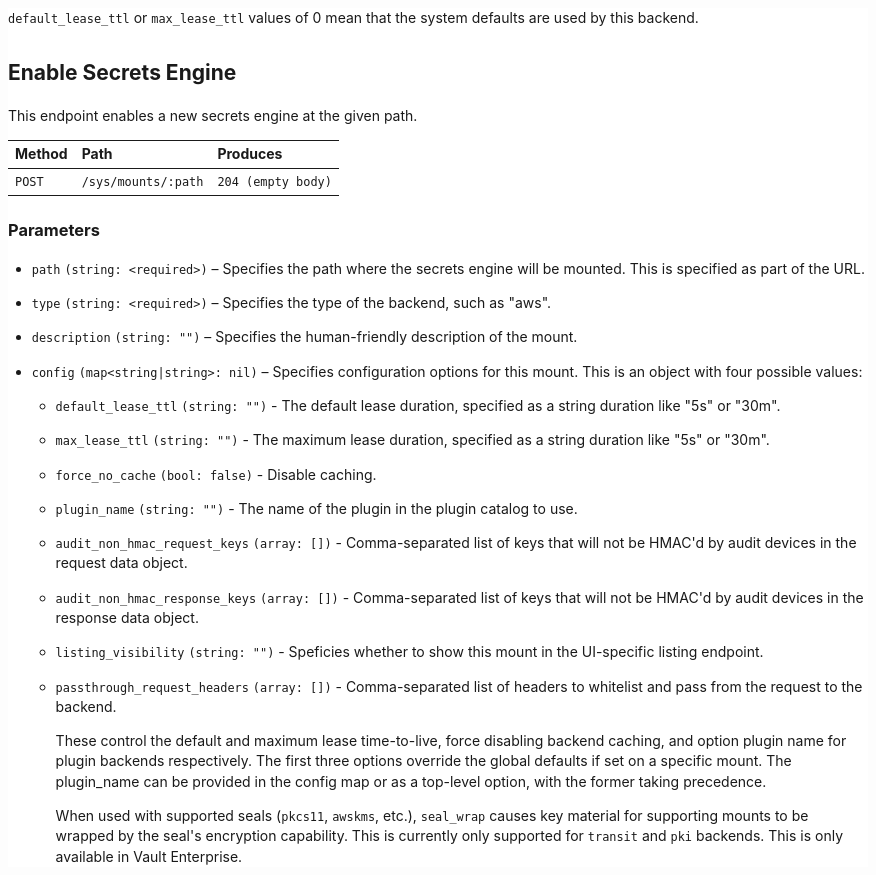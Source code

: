 `default_lease_ttl` or `max_lease_ttl` values of 0 mean that the system defaults
are used by this backend.

## Enable Secrets Engine

This endpoint enables a new secrets engine at the given path.

| Method   | Path                         | Produces               |
| :------- | :--------------------------- | :--------------------- |
| `POST`   | `/sys/mounts/:path`          | `204 (empty body)`     |

### Parameters

- `path` `(string: <required>)` – Specifies the path where the secrets engine
  will be mounted. This is specified as part of the URL.

- `type` `(string: <required>)` – Specifies the type of the backend, such as
  "aws".

- `description` `(string: "")` – Specifies the human-friendly description of the
  mount.

- `config` `(map<string|string>: nil)` – Specifies configuration options for
  this mount. This is an object with four possible values:

  - `default_lease_ttl` `(string: "")` - The default lease duration, specified
     as a string duration like "5s" or "30m".

  - `max_lease_ttl` `(string: "")` - The maximum lease duration, specified as a
     string duration like "5s" or "30m".

  - `force_no_cache` `(bool: false)` - Disable caching.

  - `plugin_name` `(string: "")` - The name of the plugin in the plugin catalog
     to use.

  - `audit_non_hmac_request_keys` `(array: [])` - Comma-separated list of keys
     that will not be HMAC'd by audit devices in the request data object.

  - `audit_non_hmac_response_keys` `(array: [])` - Comma-separated list of keys
     that will not be HMAC'd by audit devices in the response data object.

  - `listing_visibility` `(string: "")` - Speficies whether to show this mount
     in the UI-specific listing endpoint.

  - `passthrough_request_headers` `(array: [])` - Comma-separated list of headers
     to whitelist and pass from the request to the backend.

    These control the default and maximum lease time-to-live, force
    disabling backend caching, and option plugin name for plugin backends
    respectively. The first three options override the global defaults if
    set on a specific mount. The plugin_name can be provided in the config
    map or as a top-level option, with the former taking precedence.

    When used with supported seals (`pkcs11`, `awskms`, etc.), `seal_wrap`
    causes key material for supporting mounts to be wrapped by the seal's
    encryption capability. This is currently only supported for `transit` and
    `pki` backends. This is only available in Vault Enterprise.
